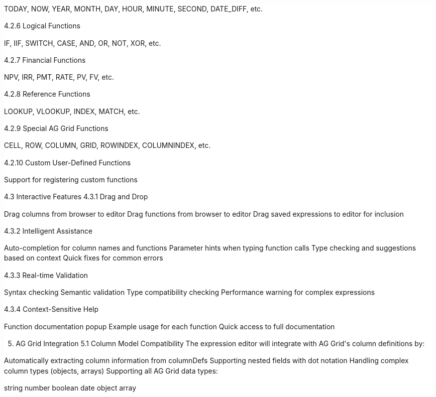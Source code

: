 TODAY, NOW, YEAR, MONTH, DAY, HOUR, MINUTE, SECOND, DATE_DIFF, etc.

4.2.6 Logical Functions

IF, IIF, SWITCH, CASE, AND, OR, NOT, XOR, etc.

4.2.7 Financial Functions

NPV, IRR, PMT, RATE, PV, FV, etc.

4.2.8 Reference Functions

LOOKUP, VLOOKUP, INDEX, MATCH, etc.

4.2.9 Special AG Grid Functions

CELL, ROW, COLUMN, GRID, ROWINDEX, COLUMNINDEX, etc.

4.2.10 Custom User-Defined Functions

Support for registering custom functions

4.3 Interactive Features
4.3.1 Drag and Drop

Drag columns from browser to editor
Drag functions from browser to editor
Drag saved expressions to editor for inclusion

4.3.2 Intelligent Assistance

Auto-completion for column names and functions
Parameter hints when typing function calls
Type checking and suggestions based on context
Quick fixes for common errors

4.3.3 Real-time Validation

Syntax checking
Semantic validation
Type compatibility checking
Performance warning for complex expressions

4.3.4 Context-Sensitive Help

Function documentation popup
Example usage for each function
Quick access to full documentation

5. AG Grid Integration
5.1 Column Model Compatibility
The expression editor will integrate with AG Grid's column definitions by:

Automatically extracting column information from columnDefs
Supporting nested fields with dot notation
Handling complex column types (objects, arrays)
Supporting all AG Grid data types:

string
number
boolean
date
object
array
